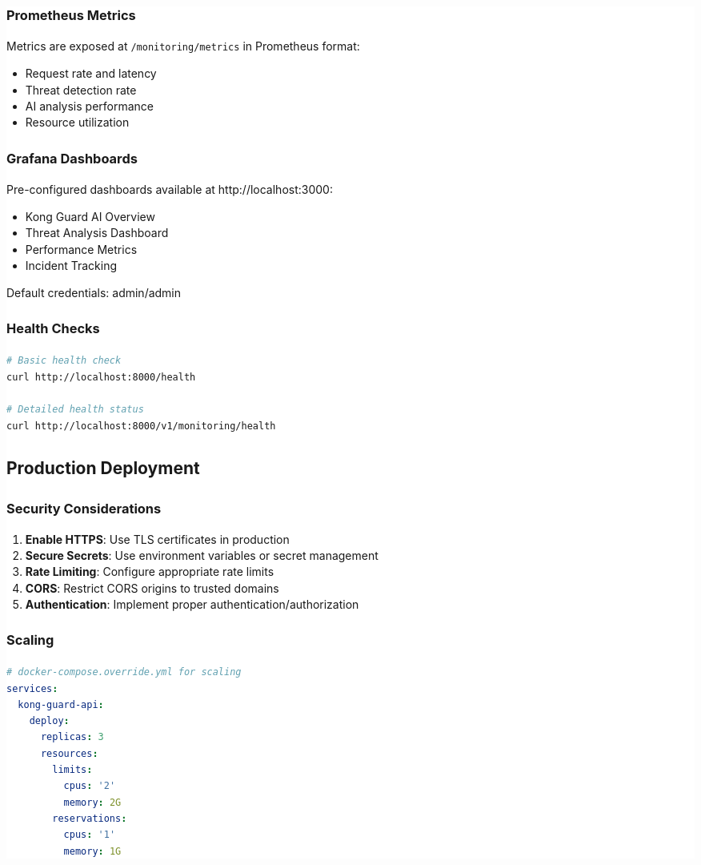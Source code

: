 ### Prometheus Metrics

Metrics are exposed at `/monitoring/metrics` in Prometheus format:

- Request rate and latency
- Threat detection rate
- AI analysis performance
- Resource utilization

### Grafana Dashboards

Pre-configured dashboards available at http://localhost:3000:

- Kong Guard AI Overview
- Threat Analysis Dashboard
- Performance Metrics
- Incident Tracking

Default credentials: admin/admin

### Health Checks

```bash
# Basic health check
curl http://localhost:8000/health

# Detailed health status
curl http://localhost:8000/v1/monitoring/health
```

## Production Deployment

### Security Considerations

1. **Enable HTTPS**: Use TLS certificates in production
2. **Secure Secrets**: Use environment variables or secret management
3. **Rate Limiting**: Configure appropriate rate limits
4. **CORS**: Restrict CORS origins to trusted domains
5. **Authentication**: Implement proper authentication/authorization

### Scaling

```yaml
# docker-compose.override.yml for scaling
services:
  kong-guard-api:
    deploy:
      replicas: 3
      resources:
        limits:
          cpus: '2'
          memory: 2G
        reservations:
          cpus: '1'
          memory: 1G
```
